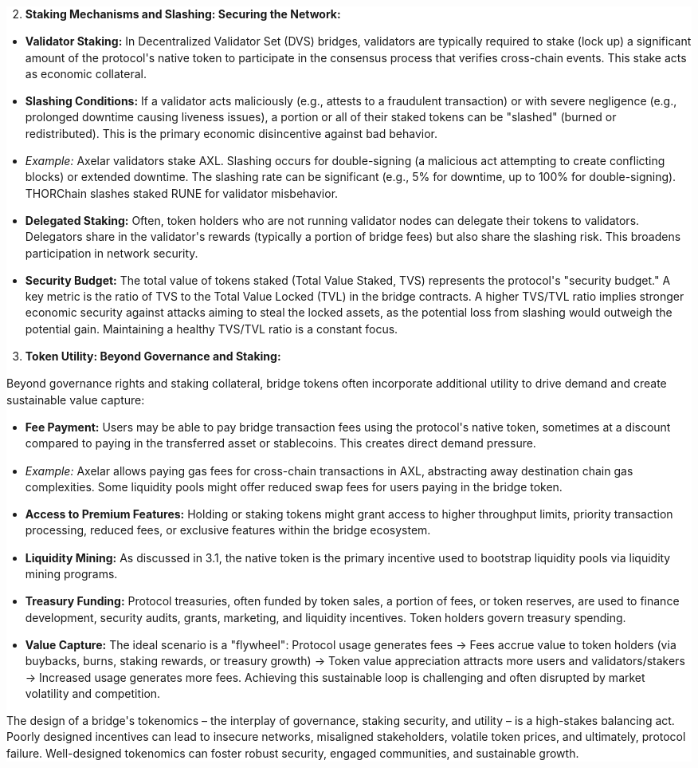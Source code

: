 2.  **Staking Mechanisms and Slashing: Securing the Network:**

*   **Validator Staking:** In Decentralized Validator Set (DVS) bridges, validators are typically required to stake (lock up) a significant amount of the protocol's native token to participate in the consensus process that verifies cross-chain events. This stake acts as economic collateral.

*   **Slashing Conditions:** If a validator acts maliciously (e.g., attests to a fraudulent transaction) or with severe negligence (e.g., prolonged downtime causing liveness issues), a portion or all of their staked tokens can be "slashed" (burned or redistributed). This is the primary economic disincentive against bad behavior.

*   *Example:* Axelar validators stake AXL. Slashing occurs for double-signing (a malicious act attempting to create conflicting blocks) or extended downtime. The slashing rate can be significant (e.g., 5% for downtime, up to 100% for double-signing). THORChain slashes staked RUNE for validator misbehavior.

*   **Delegated Staking:** Often, token holders who are not running validator nodes can delegate their tokens to validators. Delegators share in the validator's rewards (typically a portion of bridge fees) but also share the slashing risk. This broadens participation in network security.

*   **Security Budget:** The total value of tokens staked (Total Value Staked, TVS) represents the protocol's "security budget." A key metric is the ratio of TVS to the Total Value Locked (TVL) in the bridge contracts. A higher TVS/TVL ratio implies stronger economic security against attacks aiming to steal the locked assets, as the potential loss from slashing would outweigh the potential gain. Maintaining a healthy TVS/TVL ratio is a constant focus.

3.  **Token Utility: Beyond Governance and Staking:**

Beyond governance rights and staking collateral, bridge tokens often incorporate additional utility to drive demand and create sustainable value capture:

*   **Fee Payment:** Users may be able to pay bridge transaction fees using the protocol's native token, sometimes at a discount compared to paying in the transferred asset or stablecoins. This creates direct demand pressure.

*   *Example:* Axelar allows paying gas fees for cross-chain transactions in AXL, abstracting away destination chain gas complexities. Some liquidity pools might offer reduced swap fees for users paying in the bridge token.

*   **Access to Premium Features:** Holding or staking tokens might grant access to higher throughput limits, priority transaction processing, reduced fees, or exclusive features within the bridge ecosystem.

*   **Liquidity Mining:** As discussed in 3.1, the native token is the primary incentive used to bootstrap liquidity pools via liquidity mining programs.

*   **Treasury Funding:** Protocol treasuries, often funded by token sales, a portion of fees, or token reserves, are used to finance development, security audits, grants, marketing, and liquidity incentives. Token holders govern treasury spending.

*   **Value Capture:** The ideal scenario is a "flywheel": Protocol usage generates fees → Fees accrue value to token holders (via buybacks, burns, staking rewards, or treasury growth) → Token value appreciation attracts more users and validators/stakers → Increased usage generates more fees. Achieving this sustainable loop is challenging and often disrupted by market volatility and competition.

The design of a bridge's tokenomics – the interplay of governance, staking security, and utility – is a high-stakes balancing act. Poorly designed incentives can lead to insecure networks, misaligned stakeholders, volatile token prices, and ultimately, protocol failure. Well-designed tokenomics can foster robust security, engaged communities, and sustainable growth.

